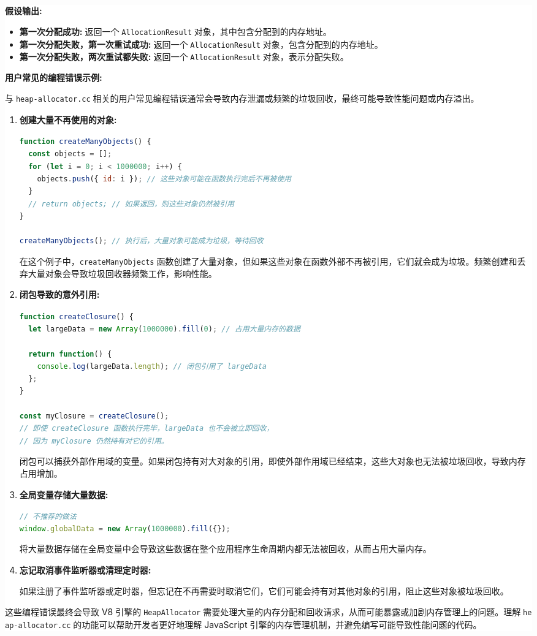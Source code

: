 **假设输出:**

* **第一次分配成功:** 返回一个 `AllocationResult` 对象，其中包含分配到的内存地址。
* **第一次分配失败，第一次重试成功:** 返回一个 `AllocationResult` 对象，包含分配到的内存地址。
* **第一次分配失败，两次重试都失败:** 返回一个 `AllocationResult` 对象，表示分配失败。

**用户常见的编程错误示例:**

与 `heap-allocator.cc` 相关的用户常见编程错误通常会导致内存泄漏或频繁的垃圾回收，最终可能导致性能问题或内存溢出。

1. **创建大量不再使用的对象:**

   ```javascript
   function createManyObjects() {
     const objects = [];
     for (let i = 0; i < 1000000; i++) {
       objects.push({ id: i }); // 这些对象可能在函数执行完后不再被使用
     }
     // return objects; // 如果返回，则这些对象仍然被引用
   }

   createManyObjects(); // 执行后，大量对象可能成为垃圾，等待回收
   ```

   在这个例子中，`createManyObjects` 函数创建了大量对象，但如果这些对象在函数外部不再被引用，它们就会成为垃圾。频繁创建和丢弃大量对象会导致垃圾回收器频繁工作，影响性能。

2. **闭包导致的意外引用:**

   ```javascript
   function createClosure() {
     let largeData = new Array(1000000).fill(0); // 占用大量内存的数据

     return function() {
       console.log(largeData.length); // 闭包引用了 largeData
     };
   }

   const myClosure = createClosure();
   // 即使 createClosure 函数执行完毕，largeData 也不会被立即回收，
   // 因为 myClosure 仍然持有对它的引用。
   ```

   闭包可以捕获外部作用域的变量。如果闭包持有对大对象的引用，即使外部作用域已经结束，这些大对象也无法被垃圾回收，导致内存占用增加。

3. **全局变量存储大量数据:**

   ```javascript
   // 不推荐的做法
   window.globalData = new Array(1000000).fill({});
   ```

   将大量数据存储在全局变量中会导致这些数据在整个应用程序生命周期内都无法被回收，从而占用大量内存。

4. **忘记取消事件监听器或清理定时器:**

   如果注册了事件监听器或定时器，但忘记在不再需要时取消它们，它们可能会持有对其他对象的引用，阻止这些对象被垃圾回收。

这些编程错误最终会导致 V8 引擎的 `HeapAllocator` 需要处理大量的内存分配和回收请求，从而可能暴露或加剧内存管理上的问题。理解 `heap-allocator.cc` 的功能可以帮助开发者更好地理解 JavaScript 引擎的内存管理机制，并避免编写可能导致性能问题的代码。
